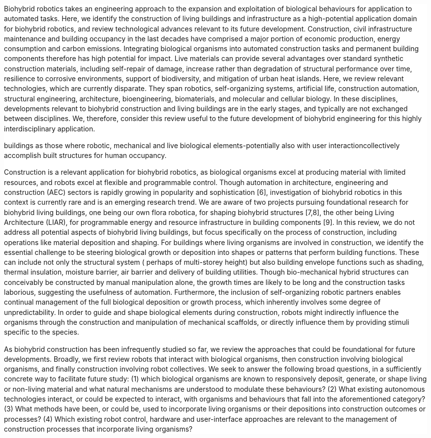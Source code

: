 Biohybrid robotics takes an engineering approach to the expansion and exploitation of biological behaviours for application to automated tasks. Here, we identify the construction of living buildings and infrastructure as a high-potential application domain for biohybrid robotics, and review technological advances relevant to its future development. Construction, civil infrastructure maintenance and building occupancy in the last decades have comprised a major portion of economic production, energy consumption and carbon emissions. Integrating biological organisms into automated construction tasks and permanent building components therefore has high potential for impact. Live materials can provide several advantages over standard synthetic construction materials, including self-repair of damage, increase rather than degradation of structural performance over time, resilience to corrosive environments, support of biodiversity, and mitigation of urban heat islands. Here, we review relevant technologies, which are currently disparate. They span robotics, self-organizing systems, artificial life, construction automation, structural engineering, architecture, bioengineering, biomaterials, and molecular and cellular biology. In these disciplines, developments relevant to biohybrid construction and living buildings are in the early stages, and typically are not exchanged between disciplines. We, therefore, consider this review useful to the future development of biohybrid engineering for this highly interdisciplinary application.

buildings as those where robotic, mechanical and live biological elements-potentially also with user interactioncollectively accomplish built structures for human occupancy.

Construction is a relevant application for biohybrid robotics, as biological organisms excel at producing material with limited resources, and robots excel at flexible and programmable control. Though automation in architecture, engineering and construction (AEC) sectors is rapidly growing in popularity and sophistication [6], investigation of biohybrid robotics in this context is currently rare and is an emerging research trend. We are aware of two projects pursuing foundational research for biohybrid living buildings, one being our own flora robotica, for shaping biohybrid structures [7,8], the other being Living Architecture (LIAR), for programmable energy and resource infrastructure in building components [9]. In this review, we do not address all potential aspects of biohybrid living buildings, but focus specifically on the process of construction, including operations like material deposition and shaping. For buildings where living organisms are involved in construction, we identify the essential challenge to be steering biological growth or deposition into shapes or patterns that perform building functions. These can include not only the structural system ( perhaps of multi-storey height) but also building envelope functions such as shading, thermal insulation, moisture barrier, air barrier and delivery of building utilities. Though bio-mechanical hybrid structures can conceivably be constructed by manual manipulation alone, the growth times are likely to be long and the construction tasks laborious, suggesting the usefulness of automation. Furthermore, the inclusion of self-organizing robotic partners enables continual management of the full biological deposition or growth process, which inherently involves some degree of unpredictability. In order to guide and shape biological elements during construction, robots might indirectly influence the organisms through the construction and manipulation of mechanical scaffolds, or directly influence them by providing stimuli specific to the species.

As biohybrid construction has been infrequently studied so far, we review the approaches that could be foundational for future developments. Broadly, we first review robots that interact with biological organisms, then construction involving biological organisms, and finally construction involving robot collectives. We seek to answer the following broad questions, in a sufficiently concrete way to facilitate future study: (1) which biological organisms are known to responsively deposit, generate, or shape living or non-living material and what natural mechanisms are understood to modulate these behaviours? (2) What existing autonomous technologies interact, or could be expected to interact, with organisms and behaviours that fall into the aforementioned category? (3) What methods have been, or could be, used to incorporate living organisms or their depositions into construction outcomes or processes? (4) Which existing robot control, hardware and user-interface approaches are relevant to the management of construction processes that incorporate living organisms?
